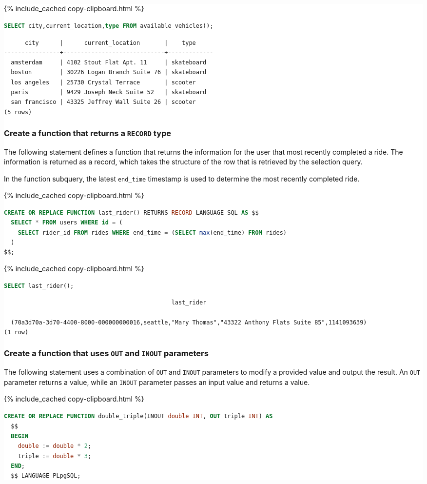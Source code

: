 {% include_cached copy-clipboard.html %}
~~~ sql
SELECT city,current_location,type FROM available_vehicles();
~~~

~~~
      city      |      current_location       |    type
----------------+-----------------------------+-------------
  amsterdam     | 4102 Stout Flat Apt. 11     | skateboard
  boston        | 30226 Logan Branch Suite 76 | skateboard
  los angeles   | 25730 Crystal Terrace       | scooter
  paris         | 9429 Joseph Neck Suite 52   | skateboard
  san francisco | 43325 Jeffrey Wall Suite 26 | scooter
(5 rows)
~~~

### Create a function that returns a `RECORD` type

The following statement defines a function that returns the information for the user that most recently completed a ride. The information is returned as a record, which takes the structure of the row that is retrieved by the selection query.

In the function subquery, the latest `end_time` timestamp is used to determine the most recently completed ride.

{% include_cached copy-clipboard.html %}
~~~ sql
CREATE OR REPLACE FUNCTION last_rider() RETURNS RECORD LANGUAGE SQL AS $$
  SELECT * FROM users WHERE id = (
    SELECT rider_id FROM rides WHERE end_time = (SELECT max(end_time) FROM rides)
  )
$$;
~~~

{% include_cached copy-clipboard.html %}
~~~ sql
SELECT last_rider();
~~~

~~~
                                                last_rider
----------------------------------------------------------------------------------------------------------
  (70a3d70a-3d70-4400-8000-000000000016,seattle,"Mary Thomas","43322 Anthony Flats Suite 85",1141093639)
(1 row)
~~~

### Create a function that uses `OUT` and `INOUT` parameters

The following statement uses a combination of `OUT` and `INOUT` parameters to modify a provided value and output the result. An `OUT` parameter returns a value, while an `INOUT` parameter passes an input value and returns a value.

{% include_cached copy-clipboard.html %}
~~~ sql
CREATE OR REPLACE FUNCTION double_triple(INOUT double INT, OUT triple INT) AS 
  $$
  BEGIN
    double := double * 2;
    triple := double * 3;
  END;
  $$ LANGUAGE PLpgSQL;
~~~
